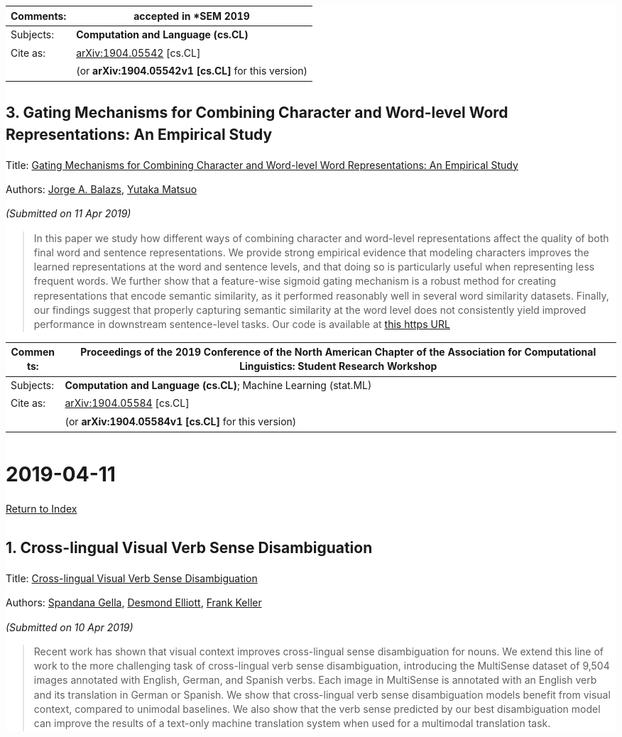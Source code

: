 | Comments: | accepted in *SEM 2019                                        |
| --------- | ------------------------------------------------------------ |
| Subjects: | **Computation and Language (cs.CL)**                         |
| Cite as:  | [arXiv:1904.05542](https://arxiv.org/abs/1904.05542) [cs.CL] |
|           | (or **arXiv:1904.05542v1 [cs.CL]** for this version)         |



<h2 id="2019-04-12-3">3. Gating Mechanisms for Combining Character and Word-level Word Representations: An Empirical Study
</h2> 

Title: [Gating Mechanisms for Combining Character and Word-level Word Representations: An Empirical Study](<https://arxiv.org/abs/1904.05584>)

Authors: [Jorge A. Balazs](https://arxiv.org/search/cs?searchtype=author&query=Balazs%2C+J+A), [Yutaka Matsuo](https://arxiv.org/search/cs?searchtype=author&query=Matsuo%2C+Y)

*(Submitted on 11 Apr 2019)*

> In this paper we study how different ways of combining character and word-level representations affect the quality of both final word and sentence representations. We provide strong empirical evidence that modeling characters improves the learned representations at the word and sentence levels, and that doing so is particularly useful when representing less frequent words. We further show that a feature-wise sigmoid gating mechanism is a robust method for creating representations that encode semantic similarity, as it performed reasonably well in several word similarity datasets. Finally, our findings suggest that properly capturing semantic similarity at the word level does not consistently yield improved performance in downstream sentence-level tasks. Our code is available at [this https URL](https://github.com/jabalazs/gating)

| Comments: | Proceedings of the 2019 Conference of the North American Chapter of the Association for Computational Linguistics: Student Research Workshop |
| --------- | ------------------------------------------------------------ |
| Subjects: | **Computation and Language (cs.CL)**; Machine Learning (stat.ML) |
| Cite as:  | [arXiv:1904.05584](https://arxiv.org/abs/1904.05584) [cs.CL] |
|           | (or **arXiv:1904.05584v1 [cs.CL]** for this version)         |



# 2019-04-11

[Return to Index](#Index)

<h2 id="2019-04-11-1">1. Cross-lingual Visual Verb Sense Disambiguation</h2> 

Title: [Cross-lingual Visual Verb Sense Disambiguation](<https://arxiv.org/abs/1904.05092>)

Authors: [Spandana Gella](https://arxiv.org/search/cs?searchtype=author&query=Gella%2C+S), [Desmond Elliott](https://arxiv.org/search/cs?searchtype=author&query=Elliott%2C+D), [Frank Keller](https://arxiv.org/search/cs?searchtype=author&query=Keller%2C+F)

*(Submitted on 10 Apr 2019)*

> Recent work has shown that visual context improves cross-lingual sense disambiguation for nouns. We extend this line of work to the more challenging task of cross-lingual verb sense disambiguation, introducing the MultiSense dataset of 9,504 images annotated with English, German, and Spanish verbs. Each image in MultiSense is annotated with an English verb and its translation in German or Spanish. We show that cross-lingual verb sense disambiguation models benefit from visual context, compared to unimodal baselines. We also show that the verb sense predicted by our best disambiguation model can improve the results of a text-only machine translation system when used for a multimodal translation task.
